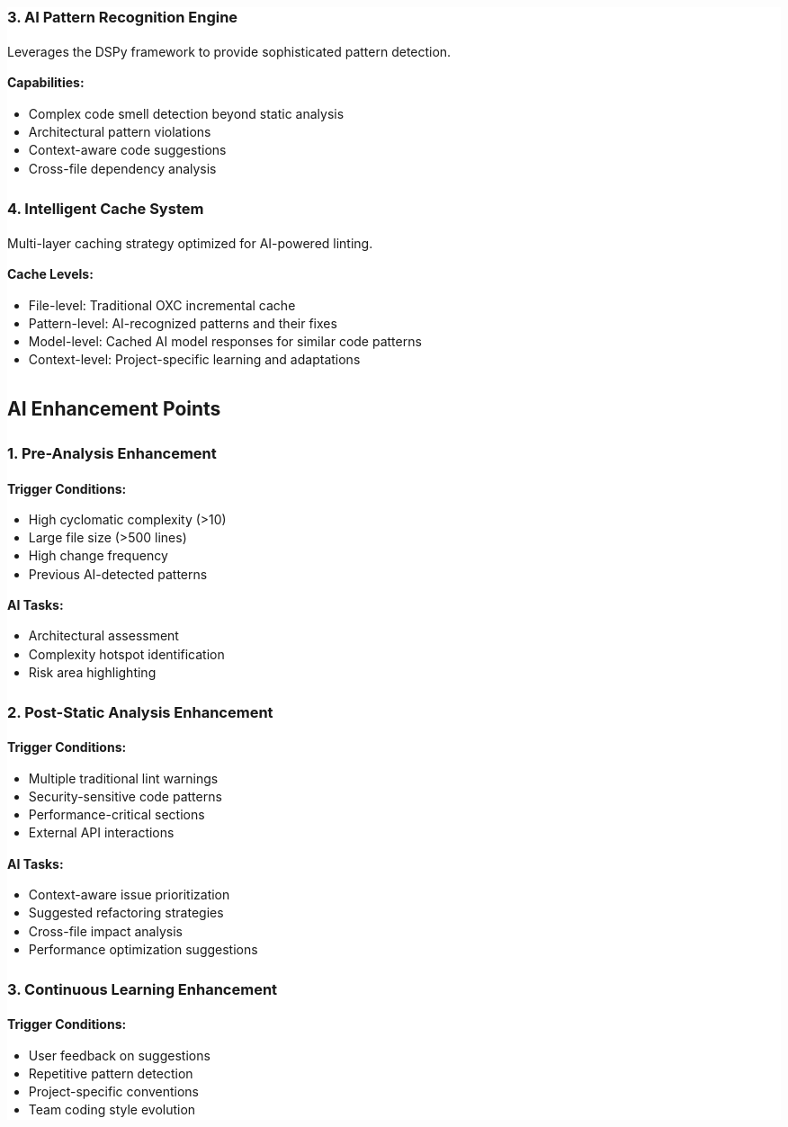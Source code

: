 ### 3. AI Pattern Recognition Engine

Leverages the DSPy framework to provide sophisticated pattern detection.

**Capabilities:**
- Complex code smell detection beyond static analysis
- Architectural pattern violations
- Context-aware code suggestions
- Cross-file dependency analysis

### 4. Intelligent Cache System

Multi-layer caching strategy optimized for AI-powered linting.

**Cache Levels:**
- File-level: Traditional OXC incremental cache
- Pattern-level: AI-recognized patterns and their fixes
- Model-level: Cached AI model responses for similar code patterns
- Context-level: Project-specific learning and adaptations

## AI Enhancement Points

### 1. Pre-Analysis Enhancement

**Trigger Conditions:**
- High cyclomatic complexity (>10)
- Large file size (>500 lines)
- High change frequency
- Previous AI-detected patterns

**AI Tasks:**
- Architectural assessment
- Complexity hotspot identification
- Risk area highlighting

### 2. Post-Static Analysis Enhancement

**Trigger Conditions:**
- Multiple traditional lint warnings
- Security-sensitive code patterns
- Performance-critical sections
- External API interactions

**AI Tasks:**
- Context-aware issue prioritization
- Suggested refactoring strategies
- Cross-file impact analysis
- Performance optimization suggestions

### 3. Continuous Learning Enhancement

**Trigger Conditions:**
- User feedback on suggestions
- Repetitive pattern detection
- Project-specific conventions
- Team coding style evolution
